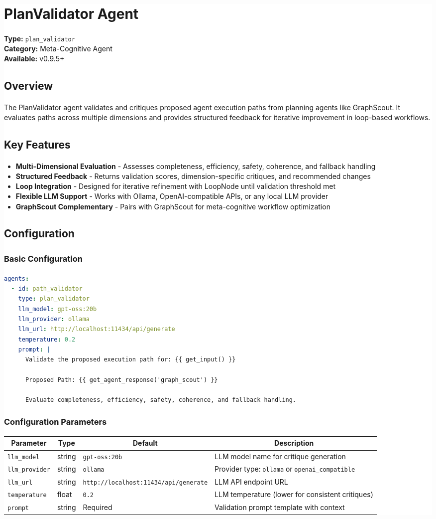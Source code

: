 # PlanValidator Agent

**Type:** `plan_validator`  
**Category:** Meta-Cognitive Agent  
**Available:** v0.9.5+

## Overview

The PlanValidator agent validates and critiques proposed agent execution paths from planning agents like GraphScout. It evaluates paths across multiple dimensions and provides structured feedback for iterative improvement in loop-based workflows.

## Key Features

- **Multi-Dimensional Evaluation** - Assesses completeness, efficiency, safety, coherence, and fallback handling
- **Structured Feedback** - Returns validation scores, dimension-specific critiques, and recommended changes
- **Loop Integration** - Designed for iterative refinement with LoopNode until validation threshold met
- **Flexible LLM Support** - Works with Ollama, OpenAI-compatible APIs, or any local LLM provider
- **GraphScout Complementary** - Pairs with GraphScout for meta-cognitive workflow optimization

## Configuration

### Basic Configuration

```yaml
agents:
  - id: path_validator
    type: plan_validator
    llm_model: gpt-oss:20b
    llm_provider: ollama
    llm_url: http://localhost:11434/api/generate
    temperature: 0.2
    prompt: |
      Validate the proposed execution path for: {{ get_input() }}
      
      Proposed Path: {{ get_agent_response('graph_scout') }}
      
      Evaluate completeness, efficiency, safety, coherence, and fallback handling.
```

### Configuration Parameters

| Parameter | Type | Default | Description |
|-----------|------|---------|-------------|
| `llm_model` | string | `gpt-oss:20b` | LLM model name for critique generation |
| `llm_provider` | string | `ollama` | Provider type: `ollama` or `openai_compatible` |
| `llm_url` | string | `http://localhost:11434/api/generate` | LLM API endpoint URL |
| `temperature` | float | `0.2` | LLM temperature (lower for consistent critiques) |
| `prompt` | string | Required | Validation prompt template with context |
